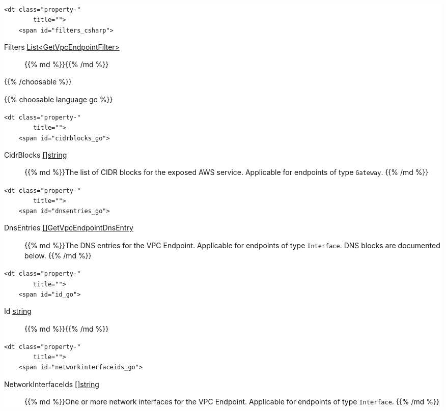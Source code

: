     <dt class="property-"
            title="">
        <span id="filters_csharp">
<a href="#filters_csharp" style="color: inherit; text-decoration: inherit;">Filters</a>
</span> 
        <span class="property-indicator"></span>
        <span class="property-type"><a href="#getvpcendpointfilter">List&lt;Get<wbr>Vpc<wbr>Endpoint<wbr>Filter&gt;</a></span>
    </dt>
    <dd>{{% md %}}{{% /md %}}</dd>

</dl>
{{% /choosable %}}


{{% choosable language go %}}
<dl class="resources-properties">

    <dt class="property-"
            title="">
        <span id="cidrblocks_go">
<a href="#cidrblocks_go" style="color: inherit; text-decoration: inherit;">Cidr<wbr>Blocks</a>
</span> 
        <span class="property-indicator"></span>
        <span class="property-type"><a href="https://golang.org/pkg/builtin/#string">[]string</a></span>
    </dt>
    <dd>{{% md %}}The list of CIDR blocks for the exposed AWS service. Applicable for endpoints of type `Gateway`.
{{% /md %}}</dd>

    <dt class="property-"
            title="">
        <span id="dnsentries_go">
<a href="#dnsentries_go" style="color: inherit; text-decoration: inherit;">Dns<wbr>Entries</a>
</span> 
        <span class="property-indicator"></span>
        <span class="property-type"><a href="#getvpcendpointdnsentry">[]Get<wbr>Vpc<wbr>Endpoint<wbr>Dns<wbr>Entry</a></span>
    </dt>
    <dd>{{% md %}}The DNS entries for the VPC Endpoint. Applicable for endpoints of type `Interface`. DNS blocks are documented below.
{{% /md %}}</dd>

    <dt class="property-"
            title="">
        <span id="id_go">
<a href="#id_go" style="color: inherit; text-decoration: inherit;">Id</a>
</span> 
        <span class="property-indicator"></span>
        <span class="property-type"><a href="https://golang.org/pkg/builtin/#string">string</a></span>
    </dt>
    <dd>{{% md %}}{{% /md %}}</dd>

    <dt class="property-"
            title="">
        <span id="networkinterfaceids_go">
<a href="#networkinterfaceids_go" style="color: inherit; text-decoration: inherit;">Network<wbr>Interface<wbr>Ids</a>
</span> 
        <span class="property-indicator"></span>
        <span class="property-type"><a href="https://golang.org/pkg/builtin/#string">[]string</a></span>
    </dt>
    <dd>{{% md %}}One or more network interfaces for the VPC Endpoint. Applicable for endpoints of type `Interface`.
{{% /md %}}</dd>
